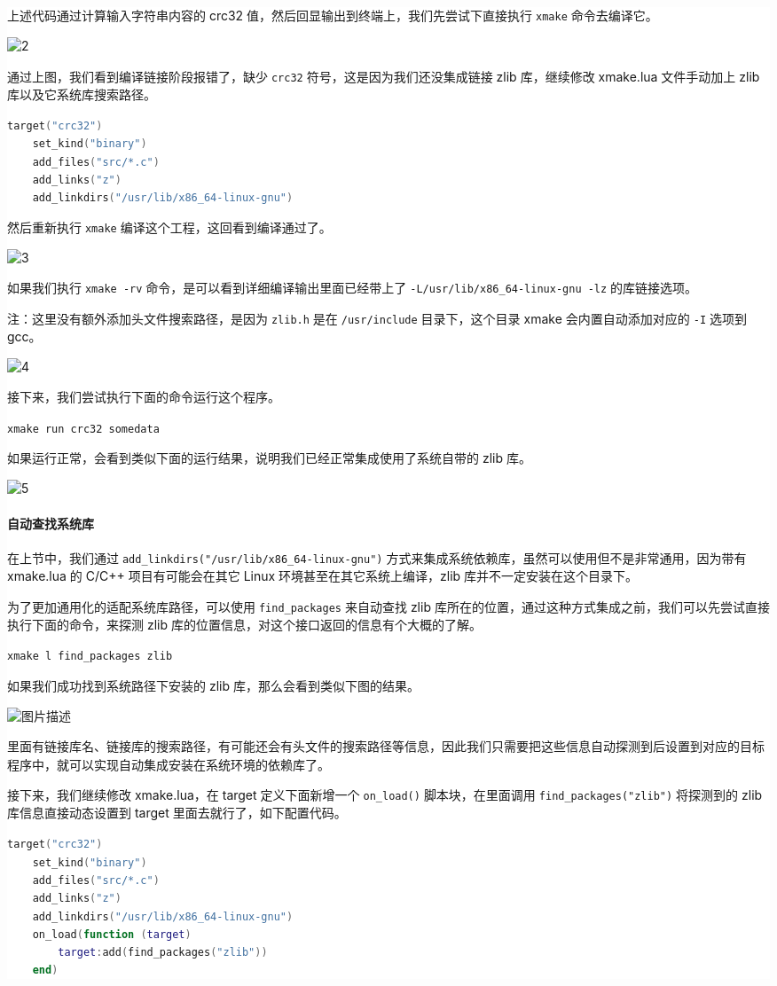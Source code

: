 上述代码通过计算输入字符串内容的 crc32 值，然后回显输出到终端上，我们先尝试下直接执行 `xmake` 命令去编译它。

![2](https://doc.shiyanlou.com/courses/2764/27526/c54ce38d76f600527b21fc69b7aa6b7f-0)

通过上图，我们看到编译链接阶段报错了，缺少 `crc32` 符号，这是因为我们还没集成链接 zlib 库，继续修改 xmake.lua 文件手动加上 zlib 库以及它系统库搜索路径。

```lua
target("crc32")
    set_kind("binary")
    add_files("src/*.c")
    add_links("z")
    add_linkdirs("/usr/lib/x86_64-linux-gnu")
```

然后重新执行 `xmake` 编译这个工程，这回看到编译通过了。

![3](https://doc.shiyanlou.com/courses/2764/27526/753ae6438fecb35e2aa6790b3d760361-0)

如果我们执行 `xmake -rv` 命令，是可以看到详细编译输出里面已经带上了 `-L/usr/lib/x86_64-linux-gnu -lz` 的库链接选项。

注：这里没有额外添加头文件搜索路径，是因为 `zlib.h` 是在 `/usr/include` 目录下，这个目录 xmake 会内置自动添加对应的 `-I` 选项到 gcc。

![4](https://doc.shiyanlou.com/courses/2764/27526/d601e96ec7b350b3940f5cb360188c87-0)

接下来，我们尝试执行下面的命令运行这个程序。

```bash
xmake run crc32 somedata
```

如果运行正常，会看到类似下面的运行结果，说明我们已经正常集成使用了系统自带的 zlib 库。

![5](https://doc.shiyanlou.com/courses/2764/27526/99590274624424105b8c30b3b438028f-0)

#### 自动查找系统库

在上节中，我们通过 `add_linkdirs("/usr/lib/x86_64-linux-gnu")` 方式来集成系统依赖库，虽然可以使用但不是非常通用，因为带有 xmake.lua 的 C/C++ 项目有可能会在其它 Linux 环境甚至在其它系统上编译，zlib 库并不一定安装在这个目录下。

为了更加通用化的适配系统库路径，可以使用 `find_packages` 来自动查找 zlib 库所在的位置，通过这种方式集成之前，我们可以先尝试直接执行下面的命令，来探测 zlib 库的位置信息，对这个接口返回的信息有个大概的了解。

```bash
xmake l find_packages zlib
```

如果我们成功找到系统路径下安装的 zlib 库，那么会看到类似下图的结果。

![图片描述](https://doc.shiyanlou.com/courses/2764/600404/37ae4573514eff6a84187455f8bcc018-0)

里面有链接库名、链接库的搜索路径，有可能还会有头文件的搜索路径等信息，因此我们只需要把这些信息自动探测到后设置到对应的目标程序中，就可以实现自动集成安装在系统环境的依赖库了。

接下来，我们继续修改 xmake.lua，在 target 定义下面新增一个 `on_load()` 脚本块，在里面调用 `find_packages("zlib")` 将探测到的 zlib 库信息直接动态设置到 target 里面去就行了，如下配置代码。

```lua
target("crc32")
    set_kind("binary")
    add_files("src/*.c")
    add_links("z")
    add_linkdirs("/usr/lib/x86_64-linux-gnu")
    on_load(function (target)
        target:add(find_packages("zlib"))
    end)
```
